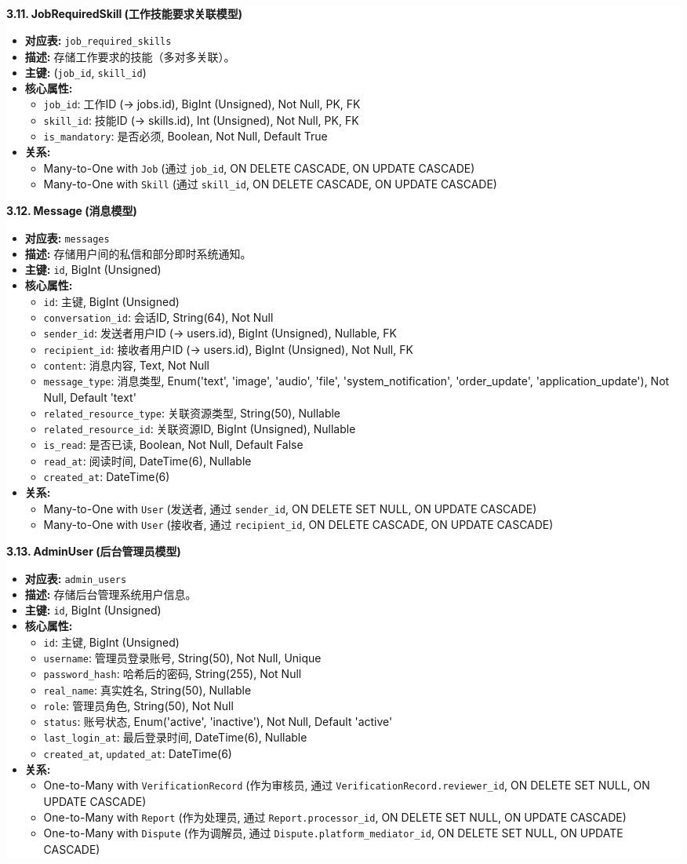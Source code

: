**3.11. JobRequiredSkill (工作技能要求关联模型)**
*   **对应表:** `job_required_skills`
*   **描述:** 存储工作要求的技能（多对多关联）。
*   **主键:** (`job_id`, `skill_id`)
*   **核心属性:**
    *   `job_id`: 工作ID (-> jobs.id), BigInt (Unsigned), Not Null, PK, FK
    *   `skill_id`: 技能ID (-> skills.id), Int (Unsigned), Not Null, PK, FK
    *   `is_mandatory`: 是否必须, Boolean, Not Null, Default True
*   **关系:**
    *   Many-to-One with `Job` (通过 `job_id`, ON DELETE CASCADE, ON UPDATE CASCADE)
    *   Many-to-One with `Skill` (通过 `skill_id`, ON DELETE CASCADE, ON UPDATE CASCADE)

**3.12. Message (消息模型)**
*   **对应表:** `messages`
*   **描述:** 存储用户间的私信和部分即时系统通知。
*   **主键:** `id`, BigInt (Unsigned)
*   **核心属性:**
    *   `id`: 主键, BigInt (Unsigned)
    *   `conversation_id`: 会话ID, String(64), Not Null
    *   `sender_id`: 发送者用户ID (-> users.id), BigInt (Unsigned), Nullable, FK
    *   `recipient_id`: 接收者用户ID (-> users.id), BigInt (Unsigned), Not Null, FK
    *   `content`: 消息内容, Text, Not Null
    *   `message_type`: 消息类型, Enum('text', 'image', 'audio', 'file', 'system_notification', 'order_update', 'application_update'), Not Null, Default 'text'
    *   `related_resource_type`: 关联资源类型, String(50), Nullable
    *   `related_resource_id`: 关联资源ID, BigInt (Unsigned), Nullable
    *   `is_read`: 是否已读, Boolean, Not Null, Default False
    *   `read_at`: 阅读时间, DateTime(6), Nullable
    *   `created_at`: DateTime(6)
*   **关系:**
    *   Many-to-One with `User` (发送者, 通过 `sender_id`, ON DELETE SET NULL, ON UPDATE CASCADE)
    *   Many-to-One with `User` (接收者, 通过 `recipient_id`, ON DELETE CASCADE, ON UPDATE CASCADE)

**3.13. AdminUser (后台管理员模型)**
*   **对应表:** `admin_users`
*   **描述:** 存储后台管理系统用户信息。
*   **主键:** `id`, BigInt (Unsigned)
*   **核心属性:**
    *   `id`: 主键, BigInt (Unsigned)
    *   `username`: 管理员登录账号, String(50), Not Null, Unique
    *   `password_hash`: 哈希后的密码, String(255), Not Null
    *   `real_name`: 真实姓名, String(50), Nullable
    *   `role`: 管理员角色, String(50), Not Null
    *   `status`: 账号状态, Enum('active', 'inactive'), Not Null, Default 'active'
    *   `last_login_at`: 最后登录时间, DateTime(6), Nullable
    *   `created_at`, `updated_at`: DateTime(6)
*   **关系:**
    *   One-to-Many with `VerificationRecord` (作为审核员, 通过 `VerificationRecord.reviewer_id`, ON DELETE SET NULL, ON UPDATE CASCADE)
    *   One-to-Many with `Report` (作为处理员, 通过 `Report.processor_id`, ON DELETE SET NULL, ON UPDATE CASCADE)
    *   One-to-Many with `Dispute` (作为调解员, 通过 `Dispute.platform_mediator_id`, ON DELETE SET NULL, ON UPDATE CASCADE)
